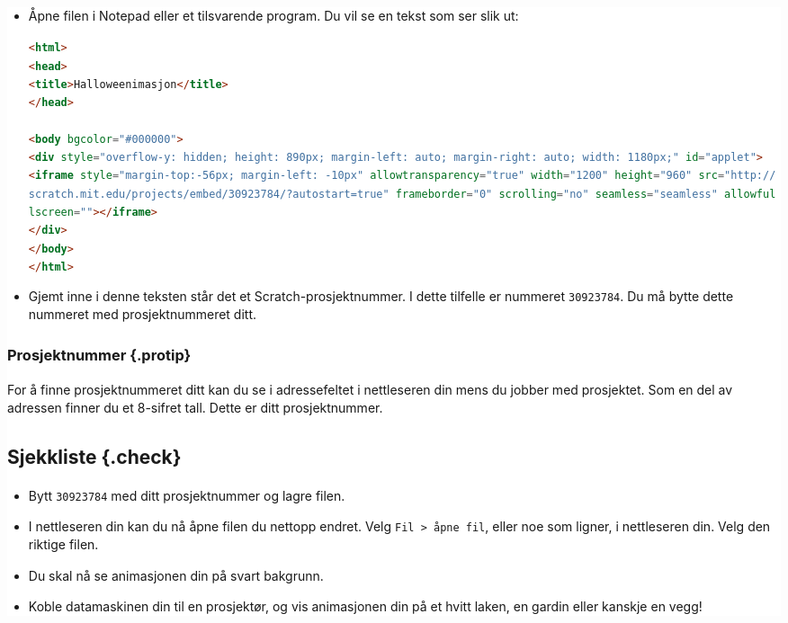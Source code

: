 + Åpne filen i Notepad eller et tilsvarende program. Du vil se en
  tekst som ser slik ut:

    ```html
    <html>
    <head>
    <title>Halloweenimasjon</title>
    </head>
 
    <body bgcolor="#000000">
    <div style="overflow-y: hidden; height: 890px; margin-left: auto; margin-right: auto; width: 1180px;" id="applet">
    <iframe style="margin-top:-56px; margin-left: -10px" allowtransparency="true" width="1200" height="960" src="http://scratch.mit.edu/projects/embed/30923784/?autostart=true" frameborder="0" scrolling="no" seamless="seamless" allowfullscreen=""></iframe>
    </div>
    </body>
    </html>
    ```

+ Gjemt inne i denne teksten står det et Scratch-prosjektnummer. I
  dette tilfelle er nummeret `30923784`. Du må bytte dette nummeret
  med prosjektnummeret ditt.

### Prosjektnummer {.protip}

For å finne prosjektnummeret ditt kan du se i adressefeltet i
nettleseren din mens du jobber med prosjektet. Som en del av adressen
finner du et 8-sifret tall. Dette er ditt prosjektnummer.

## Sjekkliste {.check}

+ Bytt `30923784` med ditt prosjektnummer og lagre filen.

+ I nettleseren din kan du nå åpne filen du nettopp endret. Velg
  `Fil > åpne fil`, eller noe som ligner, i nettleseren din. Velg den
  riktige filen.

+ Du skal nå se animasjonen din på svart bakgrunn.

+ Koble datamaskinen din til en prosjektør, og vis animasjonen
  din på et hvitt laken, en gardin eller kanskje en vegg!

